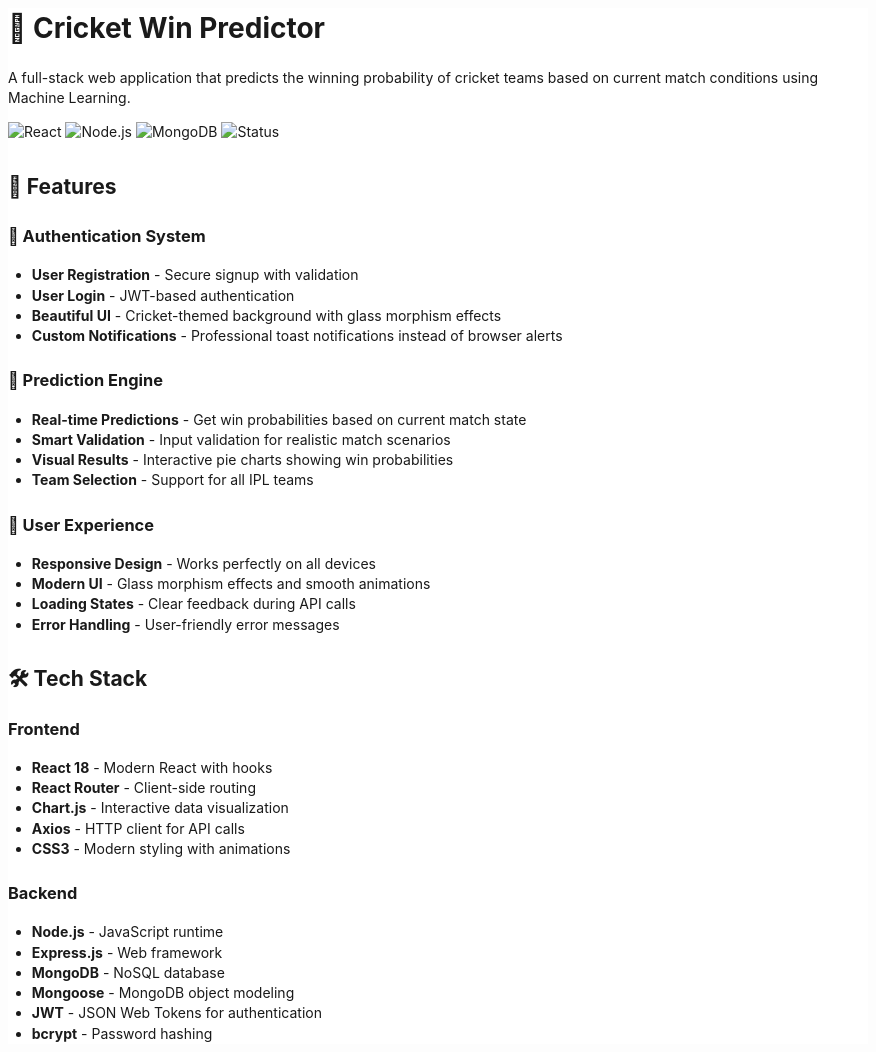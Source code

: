  # 🏏 Cricket Win Predictor

A full-stack web application that predicts the winning probability of cricket teams based on current match conditions using Machine Learning.

![React](https://img.shields.io/badge/React-18.0+-blue)
![Node.js](https://img.shields.io/badge/Node.js-16.0+-green)
![MongoDB](https://img.shields.io/badge/MongoDB-Database-green)
![Status](https://img.shields.io/badge/Status-Complete-brightgreen)

## 🌟 Features

### 🔐 Authentication System
- **User Registration** - Secure signup with validation
- **User Login** - JWT-based authentication
- **Beautiful UI** - Cricket-themed background with glass morphism effects
- **Custom Notifications** - Professional toast notifications instead of browser alerts

### 🎯 Prediction Engine
- **Real-time Predictions** - Get win probabilities based on current match state
- **Smart Validation** - Input validation for realistic match scenarios
- **Visual Results** - Interactive pie charts showing win probabilities
- **Team Selection** - Support for all IPL teams

### 📱 User Experience
- **Responsive Design** - Works perfectly on all devices
- **Modern UI** - Glass morphism effects and smooth animations
- **Loading States** - Clear feedback during API calls
- **Error Handling** - User-friendly error messages

## 🛠️ Tech Stack

### Frontend
- **React 18** - Modern React with hooks
- **React Router** - Client-side routing
- **Chart.js** - Interactive data visualization
- **Axios** - HTTP client for API calls
- **CSS3** - Modern styling with animations

### Backend
- **Node.js** - JavaScript runtime
- **Express.js** - Web framework
- **MongoDB** - NoSQL database
- **Mongoose** - MongoDB object modeling
- **JWT** - JSON Web Tokens for authentication
- **bcrypt** - Password hashing
